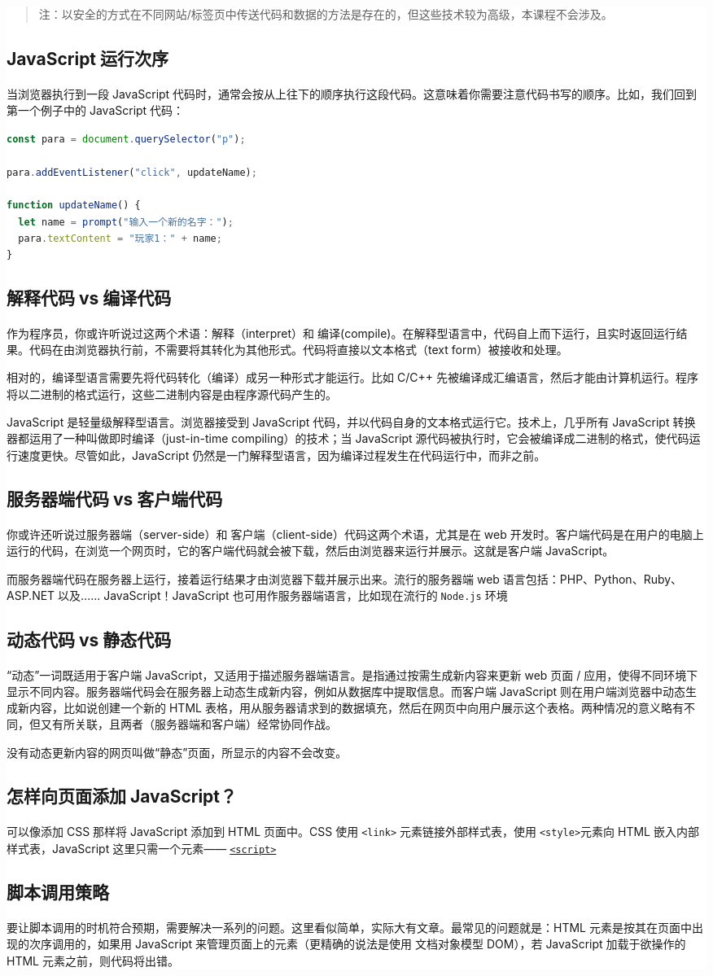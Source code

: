 > 注：以安全的方式在不同网站/标签页中传送代码和数据的方法是存在的，但这些技术较为高级，本课程不会涉及。

## JavaScript 运行次序

当浏览器执行到一段 JavaScript 代码时，通常会按从上往下的顺序执行这段代码。这意味着你需要注意代码书写的顺序。比如，我们回到第一个例子中的 JavaScript 代码：

```js
const para = document.querySelector("p");

para.addEventListener("click", updateName);

function updateName() {
  let name = prompt("输入一个新的名字：");
  para.textContent = "玩家1：" + name;
}
```

## 解释代码 vs 编译代码

作为程序员，你或许听说过这两个术语：解释（interpret）和 编译(compile)。在解释型语言中，代码自上而下运行，且实时返回运行结果。代码在由浏览器执行前，不需要将其转化为其他形式。代码将直接以文本格式（text form）被接收和处理。

相对的，编译型语言需要先将代码转化（编译）成另一种形式才能运行。比如 C/C++ 先被编译成汇编语言，然后才能由计算机运行。程序将以二进制的格式运行，这些二进制内容是由程序源代码产生的。

JavaScript 是轻量级解释型语言。浏览器接受到 JavaScript 代码，并以代码自身的文本格式运行它。技术上，几乎所有 JavaScript 转换器都运用了一种叫做即时编译（just-in-time compiling）的技术；当 JavaScript 源代码被执行时，它会被编译成二进制的格式，使代码运行速度更快。尽管如此，JavaScript 仍然是一门解释型语言，因为编译过程发生在代码运行中，而非之前。

## 服务器端代码 vs 客户端代码

你或许还听说过服务器端（server-side）和 客户端（client-side）代码这两个术语，尤其是在 web 开发时。客户端代码是在用户的电脑上运行的代码，在浏览一个网页时，它的客户端代码就会被下载，然后由浏览器来运行并展示。这就是客户端 JavaScript。

而服务器端代码在服务器上运行，接着运行结果才由浏览器下载并展示出来。流行的服务器端 web 语言包括：PHP、Python、Ruby、ASP.NET 以及...... JavaScript！JavaScript 也可用作服务器端语言，比如现在流行的 `Node.js` 环境

## 动态代码 vs 静态代码

“动态”一词既适用于客户端 JavaScript，又适用于描述服务器端语言。是指通过按需生成新内容来更新 web 页面 / 应用，使得不同环境下显示不同内容。服务器端代码会在服务器上动态生成新内容，例如从数据库中提取信息。而客户端 JavaScript 则在用户端浏览器中动态生成新内容，比如说创建一个新的 HTML 表格，用从服务器请求到的数据填充，然后在网页中向用户展示这个表格。两种情况的意义略有不同，但又有所关联，且两者（服务器端和客户端）经常协同作战。

没有动态更新内容的网页叫做“静态”页面，所显示的内容不会改变。

## 怎样向页面添加 JavaScript？

可以像添加 CSS 那样将 JavaScript 添加到 HTML 页面中。CSS 使用 `<link>` 元素链接外部样式表，使用 `<style>`元素向 HTML 嵌入内部样式表，JavaScript 这里只需一个元素—— [`<script>`](https://developer.mozilla.org/zh-CN/docs/Web/HTML/Element/script)

## 脚本调用策略

要让脚本调用的时机符合预期，需要解决一系列的问题。这里看似简单，实际大有文章。最常见的问题就是：HTML 元素是按其在页面中出现的次序调用的，如果用 JavaScript 来管理页面上的元素（更精确的说法是使用 文档对象模型 DOM），若 JavaScript 加载于欲操作的 HTML 元素之前，则代码将出错。
